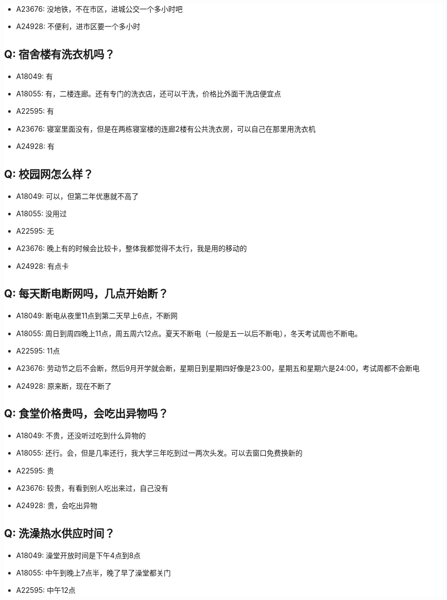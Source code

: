- A23676: 没地铁，不在市区，进城公交一个多小时吧

- A24928: 不便利，进市区要一个多小时

## Q: 宿舍楼有洗衣机吗？

- A18049: 有

- A18055: 有，二楼连廊。还有专门的洗衣店，还可以干洗，价格比外面干洗店便宜点

- A22595: 有

- A23676: 寝室里面没有，但是在两栋寝室楼的连廊2楼有公共洗衣房，可以自己在那里用洗衣机

- A24928: 有

## Q: 校园网怎么样？

- A18049: 可以，但第二年优惠就不高了

- A18055: 没用过

- A22595: 无

- A23676: 晚上有的时候会比较卡，整体我都觉得不太行，我是用的移动的

- A24928: 有点卡

## Q: 每天断电断网吗，几点开始断？

- A18049: 断电从夜里11点到第二天早上6点，不断网

- A18055: 周日到周四晚上11点，周五周六12点。夏天不断电（一般是五一以后不断电），冬天考试周也不断电。

- A22595: 11点

- A23676: 劳动节之后不会断，然后9月开学就会断，星期日到星期四好像是23:00，星期五和星期六是24:00，考试周都不会断电

- A24928: 原来断，现在不断了

## Q: 食堂价格贵吗，会吃出异物吗？

- A18049: 不贵，还没听过吃到什么异物的

- A18055: 还行。会，但是几率还行，我大学三年吃到过一两次头发。可以去窗口免费换新的

- A22595: 贵

- A23676: 较贵，有看到别人吃出来过，自己没有

- A24928: 贵，会吃出异物

## Q: 洗澡热水供应时间？

- A18049: 澡堂开放时间是下午4点到8点

- A18055: 中午到晚上7点半，晚了早了澡堂都关门

- A22595: 中午12点
